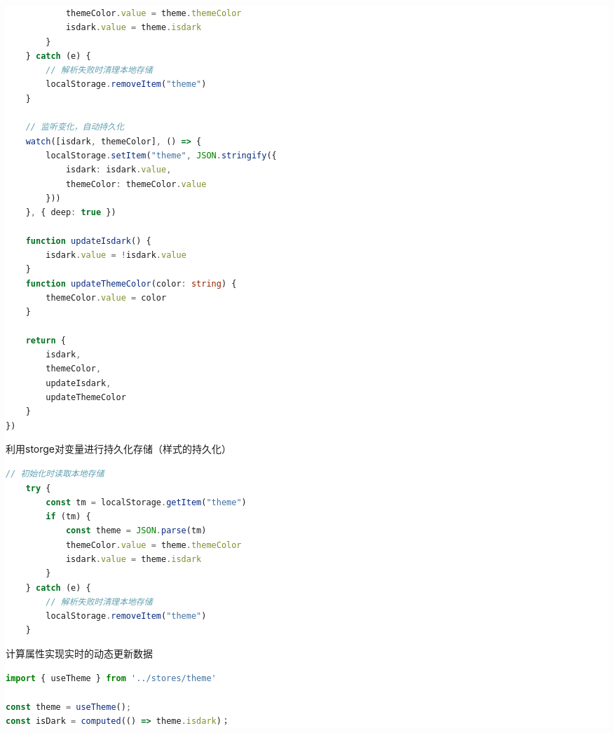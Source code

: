 ```ts
            themeColor.value = theme.themeColor
            isdark.value = theme.isdark
        }
    } catch (e) {
        // 解析失败时清理本地存储
        localStorage.removeItem("theme")
    }

    // 监听变化，自动持久化
    watch([isdark, themeColor], () => {
        localStorage.setItem("theme", JSON.stringify({
            isdark: isdark.value,
            themeColor: themeColor.value
        }))
    }, { deep: true })

    function updateIsdark() {
        isdark.value = !isdark.value
    }
    function updateThemeColor(color: string) {
        themeColor.value = color
    }

    return {
        isdark,
        themeColor,
        updateIsdark,
        updateThemeColor
    }
})
```

利用storge对变量进行持久化存储（样式的持久化）

```ts
// 初始化时读取本地存储
    try {
        const tm = localStorage.getItem("theme")
        if (tm) {
            const theme = JSON.parse(tm)
            themeColor.value = theme.themeColor
            isdark.value = theme.isdark
        }
    } catch (e) {
        // 解析失败时清理本地存储
        localStorage.removeItem("theme")
    }
```



计算属性实现实时的动态更新数据

```ts
import { useTheme } from '../stores/theme'

const theme = useTheme();
const isDark = computed(() => theme.isdark)；
```
